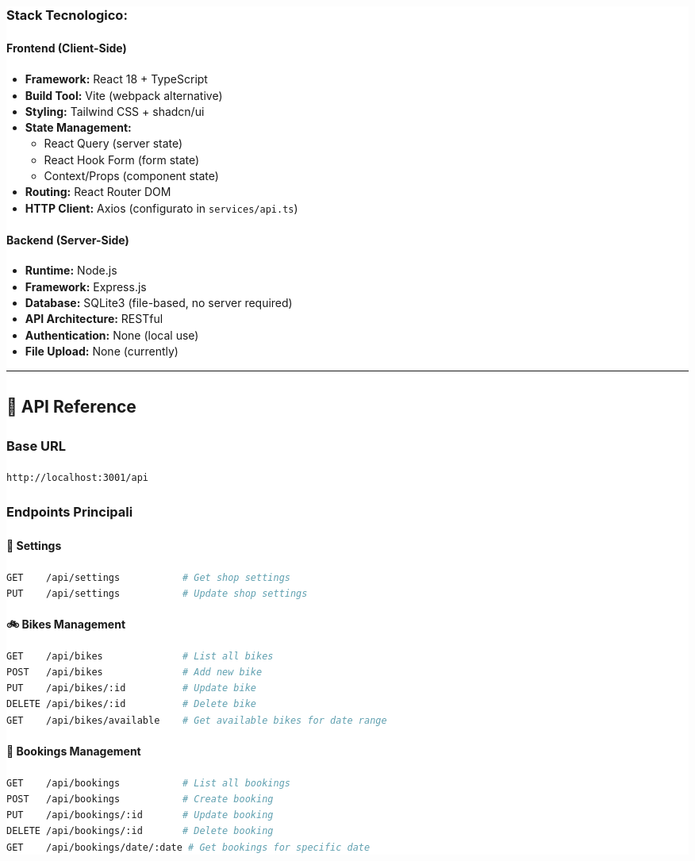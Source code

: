 ### **Stack Tecnologico:**

#### **Frontend (Client-Side)**
- **Framework:** React 18 + TypeScript
- **Build Tool:** Vite (webpack alternative)
- **Styling:** Tailwind CSS + shadcn/ui
- **State Management:** 
  - React Query (server state)
  - React Hook Form (form state)
  - Context/Props (component state)
- **Routing:** React Router DOM
- **HTTP Client:** Axios (configurato in `services/api.ts`)

#### **Backend (Server-Side)**
- **Runtime:** Node.js
- **Framework:** Express.js
- **Database:** SQLite3 (file-based, no server required)
- **API Architecture:** RESTful
- **Authentication:** None (local use)
- **File Upload:** None (currently)

---

## 🔌 API Reference

### **Base URL**
```
http://localhost:3001/api
```

### **Endpoints Principali**

#### **🏪 Settings**
```bash
GET    /api/settings           # Get shop settings
PUT    /api/settings           # Update shop settings
```

#### **🚲 Bikes Management**
```bash
GET    /api/bikes              # List all bikes
POST   /api/bikes              # Add new bike
PUT    /api/bikes/:id          # Update bike
DELETE /api/bikes/:id          # Delete bike
GET    /api/bikes/available    # Get available bikes for date range
```

#### **📅 Bookings Management**
```bash
GET    /api/bookings           # List all bookings
POST   /api/bookings           # Create booking
PUT    /api/bookings/:id       # Update booking
DELETE /api/bookings/:id       # Delete booking
GET    /api/bookings/date/:date # Get bookings for specific date
```
